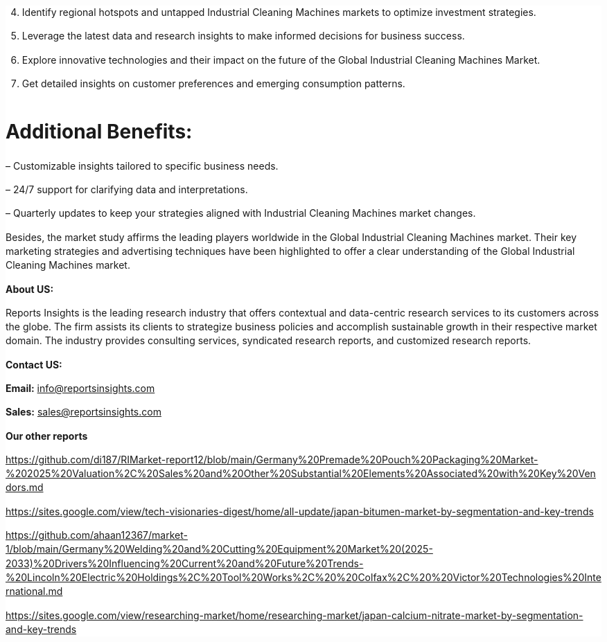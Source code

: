 4. Identify regional hotspots and untapped Industrial Cleaning Machines markets to optimize investment strategies.

5. Leverage the latest data and research insights to make informed decisions for business success.

6. Explore innovative technologies and their impact on the future of the Global Industrial Cleaning Machines Market.

7. Get detailed insights on customer preferences and emerging consumption patterns.

# <strong>Additional Benefits:</strong>

– Customizable insights tailored to specific business needs.

– 24/7 support for clarifying data and interpretations.

– Quarterly updates to keep your strategies aligned with Industrial Cleaning Machines market changes.

Besides, the market study affirms the leading players worldwide in the Global Industrial Cleaning Machines market. Their key marketing strategies and advertising techniques have been highlighted to offer a clear understanding of the Global Industrial Cleaning Machines market.

<strong><strong>About US</strong>:</strong>

Reports Insights is the leading research industry that offers contextual and data-centric research services to its customers across the globe. The firm assists its clients to strategize business policies and accomplish sustainable growth in their respective market domain. The industry provides consulting services, syndicated research reports, and customized research reports.

<strong>Contact US:</strong>

<p class=><b>Email:</b> <a href=mailto:info@reportsinsights.com>info@reportsinsights.com</a></p>
<p class=><b>Sales:</b> <a href=mailto:sales@reportsinsights.com>sales@reportsinsights.com</a></p>

<strong>Our other reports</strong>

<a href=https://github.com/di187/RIMarket-report12/blob/main/Germany%20Premade%20Pouch%20Packaging%20Market-%202025%20Valuation%2C%20Sales%20and%20Other%20Substantial%20Elements%20Associated%20with%20Key%20Vendors.md>https://github.com/di187/RIMarket-report12/blob/main/Germany%20Premade%20Pouch%20Packaging%20Market-%202025%20Valuation%2C%20Sales%20and%20Other%20Substantial%20Elements%20Associated%20with%20Key%20Vendors.md</a>

<a href=https://sites.google.com/view/tech-visionaries-digest/home/all-update/japan-bitumen-market-by-segmentation-and-key-trends>https://sites.google.com/view/tech-visionaries-digest/home/all-update/japan-bitumen-market-by-segmentation-and-key-trends</a>

<a href=https://github.com/ahaan12367/market-1/blob/main/Germany%20Welding%20and%20Cutting%20Equipment%20Market%20(2025-2033)%20Drivers%20Influencing%20Current%20and%20Future%20Trends-%20Lincoln%20Electric%20Holdings%2C%20Tool%20Works%2C%20%20Colfax%2C%20%20Victor%20Technologies%20International.md>https://github.com/ahaan12367/market-1/blob/main/Germany%20Welding%20and%20Cutting%20Equipment%20Market%20(2025-2033)%20Drivers%20Influencing%20Current%20and%20Future%20Trends-%20Lincoln%20Electric%20Holdings%2C%20Tool%20Works%2C%20%20Colfax%2C%20%20Victor%20Technologies%20International.md</a>

<a href=https://sites.google.com/view/researching-market/home/researching-market/japan-calcium-nitrate-market-by-segmentation-and-key-trends>https://sites.google.com/view/researching-market/home/researching-market/japan-calcium-nitrate-market-by-segmentation-and-key-trends</a>
